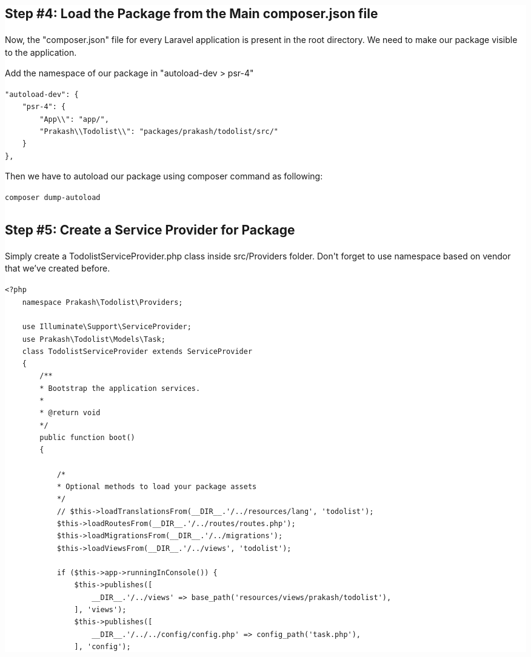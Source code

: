 ## Step #4: Load the Package from the Main composer.json file 
Now, the "composer.json" file for every Laravel application is present in the root directory. We need to make our package visible to the application.

Add the namespace of our package in "autoload-dev > psr-4"

    "autoload-dev": {
        "psr-4": {
            "App\\": "app/",
            "Prakash\\Todolist\\": "packages/prakash/todolist/src/"
        }
    },
Then we have to autoload our package using composer command as following: 

`composer dump-autoload`

## Step #5: Create a Service Provider for Package

Simply create a TodolistServiceProvider.php class inside src/Providers folder. Don't forget to use namespace based on vendor that we’ve created before.

	<?php
		namespace Prakash\Todolist\Providers;

		use Illuminate\Support\ServiceProvider;
		use Prakash\Todolist\Models\Task;
		class TodolistServiceProvider extends ServiceProvider
		{
			/**
			* Bootstrap the application services.
			*
			* @return void
			*/
			public function boot()
			{

				/*
				* Optional methods to load your package assets
				*/
				// $this->loadTranslationsFrom(__DIR__.'/../resources/lang', 'todolist');
				$this->loadRoutesFrom(__DIR__.'/../routes/routes.php');
				$this->loadMigrationsFrom(__DIR__.'/../migrations');
				$this->loadViewsFrom(__DIR__.'/../views', 'todolist');

				if ($this->app->runningInConsole()) {
					$this->publishes([
						__DIR__.'/../views' => base_path('resources/views/prakash/todolist'),
					], 'views');
					$this->publishes([
						__DIR__.'/../../config/config.php' => config_path('task.php'),
					], 'config');

